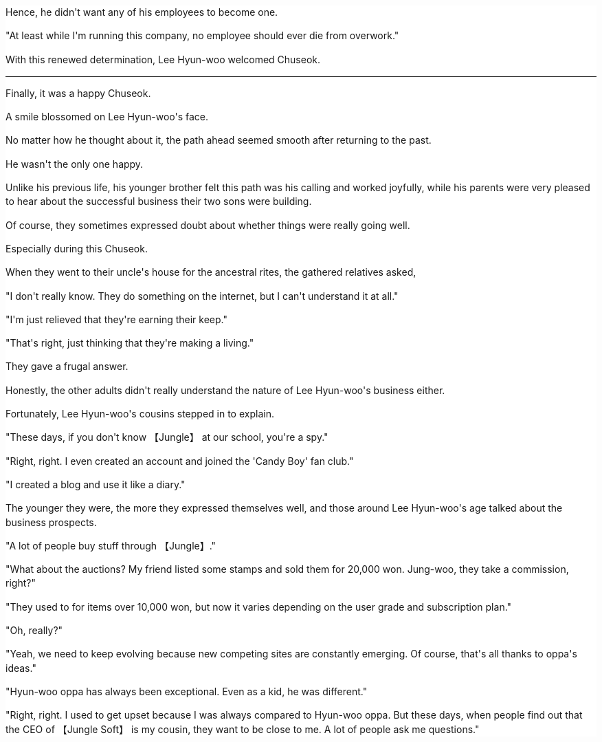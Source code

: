Hence, he didn't want any of his employees to become one.

"At least while I'm running this company, no employee should ever die from overwork."

With this renewed determination, Lee Hyun-woo welcomed Chuseok.

* * *

Finally, it was a happy Chuseok.

A smile blossomed on Lee Hyun-woo's face.

No matter how he thought about it, the path ahead seemed smooth after returning to the past.

He wasn't the only one happy.

Unlike his previous life, his younger brother felt this path was his calling and worked joyfully, while his parents were very pleased to hear about the successful business their two sons were building.

Of course, they sometimes expressed doubt about whether things were really going well.

Especially during this Chuseok.

When they went to their uncle's house for the ancestral rites, the gathered relatives asked,

"I don't really know. They do something on the internet, but I can't understand it at all."

"I'm just relieved that they're earning their keep."

"That's right, just thinking that they're making a living."

They gave a frugal answer.

Honestly, the other adults didn't really understand the nature of Lee Hyun-woo's business either.

Fortunately, Lee Hyun-woo's cousins stepped in to explain.

"These days, if you don't know 【Jungle】 at our school, you're a spy."

"Right, right. I even created an account and joined the 'Candy Boy' fan club."

"I created a blog and use it like a diary."

The younger they were, the more they expressed themselves well, and those around Lee Hyun-woo's age talked about the business prospects.

"A lot of people buy stuff through 【Jungle】."

"What about the auctions? My friend listed some stamps and sold them for 20,000 won. Jung-woo, they take a commission, right?"

"They used to for items over 10,000 won, but now it varies depending on the user grade and subscription plan."

"Oh, really?"

"Yeah, we need to keep evolving because new competing sites are constantly emerging. Of course, that's all thanks to oppa's ideas."

"Hyun-woo oppa has always been exceptional. Even as a kid, he was different."

"Right, right. I used to get upset because I was always compared to Hyun-woo oppa. But these days, when people find out that the CEO of 【Jungle Soft】 is my cousin, they want to be close to me. A lot of people ask me questions."
